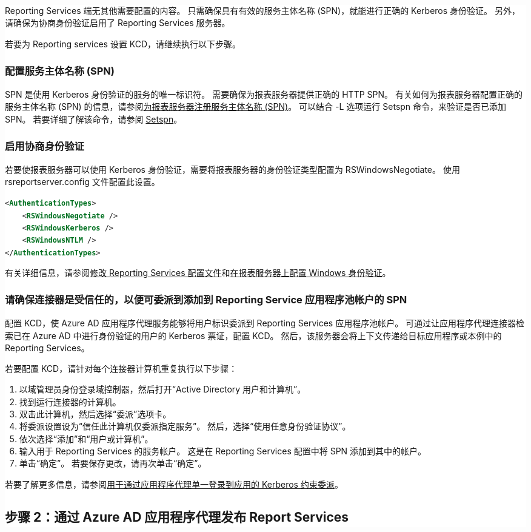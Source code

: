 Reporting Services 端无其他需要配置的内容。 只需确保具有有效的服务主体名称 (SPN)，就能进行正确的 Kerberos 身份验证。 另外，请确保为协商身份验证启用了 Reporting Services 服务器。

若要为 Reporting services 设置 KCD，请继续执行以下步骤。

### <a name="configure-the-service-principal-name-spn"></a>配置服务主体名称 (SPN)

SPN 是使用 Kerberos 身份验证的服务的唯一标识符。 需要确保为报表服务器提供正确的 HTTP SPN。 有关如何为报表服务器配置正确的服务主体名称 (SPN) 的信息，请参阅[为报表服务器注册服务主体名称 (SPN)](/sql/reporting-services/report-server/register-a-service-principal-name-spn-for-a-report-server)。
可以结合 -L 选项运行 Setspn 命令，来验证是否已添加 SPN。 若要详细了解该命令，请参阅 [Setspn](https://social.technet.microsoft.com/wiki/contents/articles/717.service-principal-names-spn-setspn-syntax.aspx)。

### <a name="enable-negotiate-authentication"></a>启用协商身份验证

若要使报表服务器可以使用 Kerberos 身份验证，需要将报表服务器的身份验证类型配置为 RSWindowsNegotiate。 使用 rsreportserver.config 文件配置此设置。

```xml
<AuthenticationTypes>
    <RSWindowsNegotiate />
    <RSWindowsKerberos />
    <RSWindowsNTLM />
</AuthenticationTypes>
```

有关详细信息，请参阅[修改 Reporting Services 配置文件](/sql/reporting-services/report-server/modify-a-reporting-services-configuration-file-rsreportserver-config)和[在报表服务器上配置 Windows 身份验证](/sql/reporting-services/security/configure-windows-authentication-on-the-report-server)。

### <a name="ensure-the-connector-is-trusted-for-delegation-to-the-spn-added-to-the-reporting-services-application-pool-account"></a>请确保连接器是受信任的，以便可委派到添加到 Reporting Service 应用程序池帐户的 SPN
配置 KCD，使 Azure AD 应用程序代理服务能够将用户标识委派到 Reporting Services 应用程序池帐户。 可通过让应用程序代理连接器检索已在 Azure AD 中进行身份验证的用户的 Kerberos 票证，配置 KCD。 然后，该服务器会将上下文传递给目标应用程序或本例中的 Reporting Services。

若要配置 KCD，请针对每个连接器计算机重复执行以下步骤：

1. 以域管理员身份登录域控制器，然后打开“Active Directory 用户和计算机”。
2. 找到运行连接器的计算机。
3. 双击此计算机，然后选择“委派”选项卡。
4. 将委派设置设为“信任此计算机仅委派指定服务”。 然后，选择“使用任意身份验证协议”。
5. 依次选择“添加”和“用户或计算机”。
6. 输入用于 Reporting Services 的服务帐户。 这是在 Reporting Services 配置中将 SPN 添加到其中的帐户。
7. 单击“确定”。 若要保存更改，请再次单击“确定”。

若要了解更多信息，请参阅[用于通过应用程序代理单一登录到应用的 Kerberos 约束委派](application-proxy-configure-single-sign-on-with-kcd.md)。

## <a name="step-2-publish-report-services-through-azure-ad-application-proxy"></a>步骤 2：通过 Azure AD 应用程序代理发布 Report Services
